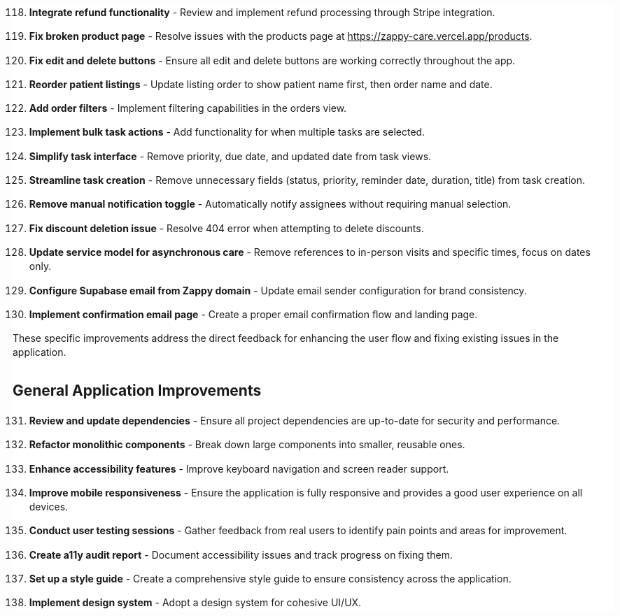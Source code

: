 118. **Integrate refund functionality** - Review and implement refund processing through Stripe integration.

119. **Fix broken product page** - Resolve issues with the products page at https://zappy-care.vercel.app/products.

120. **Fix edit and delete buttons** - Ensure all edit and delete buttons are working correctly throughout the app.

121. **Reorder patient listings** - Update listing order to show patient name first, then order name and date.

122. **Add order filters** - Implement filtering capabilities in the orders view.

123. **Implement bulk task actions** - Add functionality for when multiple tasks are selected.

124. **Simplify task interface** - Remove priority, due date, and updated date from task views.

125. **Streamline task creation** - Remove unnecessary fields (status, priority, reminder date, duration, title) from task creation.

126. **Remove manual notification toggle** - Automatically notify assignees without requiring manual selection.

127. **Fix discount deletion issue** - Resolve 404 error when attempting to delete discounts.

128. **Update service model for asynchronous care** - Remove references to in-person visits and specific times, focus on dates only.

129. **Configure Supabase email from Zappy domain** - Update email sender configuration for brand consistency.

130. **Implement confirmation email page** - Create a proper email confirmation flow and landing page.

These specific improvements address the direct feedback for enhancing the user flow and fixing existing issues in the application.

## General Application Improvements

131. **Review and update dependencies** - Ensure all project dependencies are up-to-date for security and performance.

132. **Refactor monolithic components** - Break down large components into smaller, reusable ones.

133. **Enhance accessibility features** - Improve keyboard navigation and screen reader support.

134. **Improve mobile responsiveness** - Ensure the application is fully responsive and provides a good user experience on all devices.

135. **Conduct user testing sessions** - Gather feedback from real users to identify pain points and areas for improvement.

136. **Create a11y audit report** - Document accessibility issues and track progress on fixing them.

137. **Set up a style guide** - Create a comprehensive style guide to ensure consistency across the application.

138. **Implement design system** - Adopt a design system for cohesive UI/UX.
